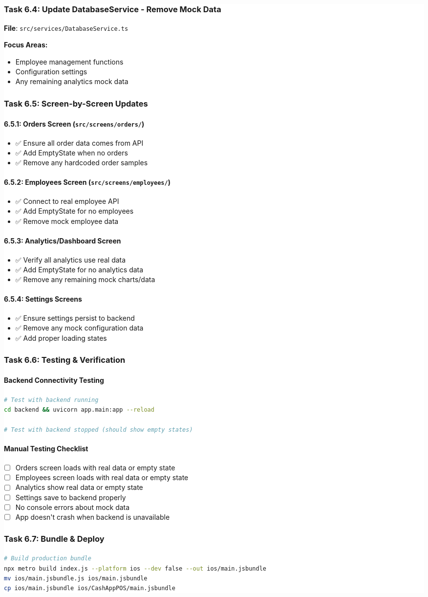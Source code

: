 ### Task 6.4: Update DatabaseService - Remove Mock Data
**File**: `src/services/DatabaseService.ts`

**Focus Areas:**
- Employee management functions
- Configuration settings
- Any remaining analytics mock data

### Task 6.5: Screen-by-Screen Updates

#### 6.5.1: Orders Screen (`src/screens/orders/`)
- ✅ Ensure all order data comes from API
- ✅ Add EmptyState when no orders
- ✅ Remove any hardcoded order samples

#### 6.5.2: Employees Screen (`src/screens/employees/`)
- ✅ Connect to real employee API
- ✅ Add EmptyState for no employees
- ✅ Remove mock employee data

#### 6.5.3: Analytics/Dashboard Screen
- ✅ Verify all analytics use real data
- ✅ Add EmptyState for no analytics data
- ✅ Remove any remaining mock charts/data

#### 6.5.4: Settings Screens
- ✅ Ensure settings persist to backend
- ✅ Remove any mock configuration data
- ✅ Add proper loading states

### Task 6.6: Testing & Verification

#### Backend Connectivity Testing
```bash
# Test with backend running
cd backend && uvicorn app.main:app --reload

# Test with backend stopped (should show empty states)
```

#### Manual Testing Checklist
- [ ] Orders screen loads with real data or empty state
- [ ] Employees screen loads with real data or empty state  
- [ ] Analytics show real data or empty state
- [ ] Settings save to backend properly
- [ ] No console errors about mock data
- [ ] App doesn't crash when backend is unavailable

### Task 6.7: Bundle & Deploy
```bash
# Build production bundle
npx metro build index.js --platform ios --dev false --out ios/main.jsbundle
mv ios/main.jsbundle.js ios/main.jsbundle
cp ios/main.jsbundle ios/CashAppPOS/main.jsbundle
```
